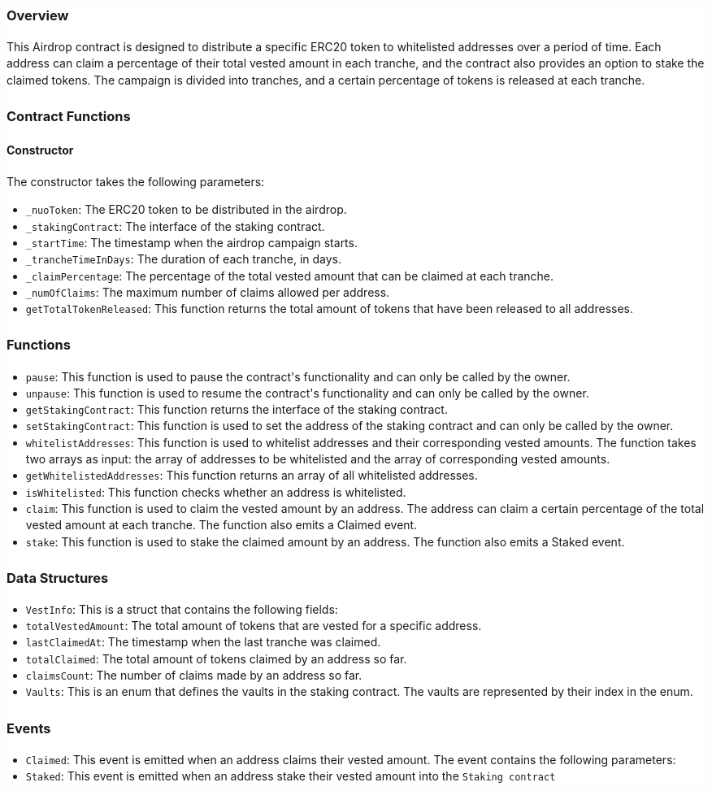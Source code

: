 ### Overview
This Airdrop contract is designed to distribute a specific ERC20 token to whitelisted addresses over a period of time. Each address can claim a percentage of their total vested amount in each tranche, and the contract also provides an option to stake the claimed tokens. The campaign is divided into tranches, and a certain percentage of tokens is released at each tranche.

### Contract Functions
#### Constructor
The constructor takes the following parameters:

- `_nuoToken`: The ERC20 token to be distributed in the airdrop.
- `_stakingContract`: The interface of the staking contract.
- `_startTime`: The timestamp when the airdrop campaign starts.
- `_trancheTimeInDays`: The duration of each tranche, in days.
- `_claimPercentage`: The percentage of the total vested amount that can be claimed at each tranche.
- `_numOfClaims`: The maximum number of claims allowed per address.
- `getTotalTokenReleased`: This function returns the total amount of tokens that have been released to all addresses.

### Functions
- `pause`: This function is used to pause the contract's functionality and can only be called by the owner.
- `unpause`: This function is used to resume the contract's functionality and can only be called by the owner.
- `getStakingContract`: This function returns the interface of the staking contract.
- `setStakingContract`: This function is used to set the address of the staking contract and can only be called by the owner.
- `whitelistAddresses`: This function is used to whitelist addresses and their corresponding vested amounts. The function takes two arrays as input: the array of addresses to be whitelisted and the array of corresponding vested amounts.
- `getWhitelistedAddresses`: This function returns an array of all whitelisted addresses.
- `isWhitelisted`: This function checks whether an address is whitelisted.
- `claim`: This function is used to claim the vested amount by an address. The address can claim a certain percentage of the total vested amount at each tranche. The function also emits a Claimed event.
- `stake`: This function is used to stake the claimed amount by an address. The function also emits a Staked event.

### Data Structures
- `VestInfo`: This is a struct that contains the following fields:
- `totalVestedAmount`: The total amount of tokens that are vested for a specific address.
- `lastClaimedAt`: The timestamp when the last tranche was claimed.
- `totalClaimed`: The total amount of tokens claimed by an address so far.
- `claimsCount`: The number of claims made by an address so far.
- `Vaults`: This is an enum that defines the vaults in the staking contract. The vaults are represented by their index in the enum.

### Events
- `Claimed`: This event is emitted when an address claims their vested amount. The event contains the following parameters:
- `Staked`: This event is emitted when an address stake their vested amount into the `Staking contract`
